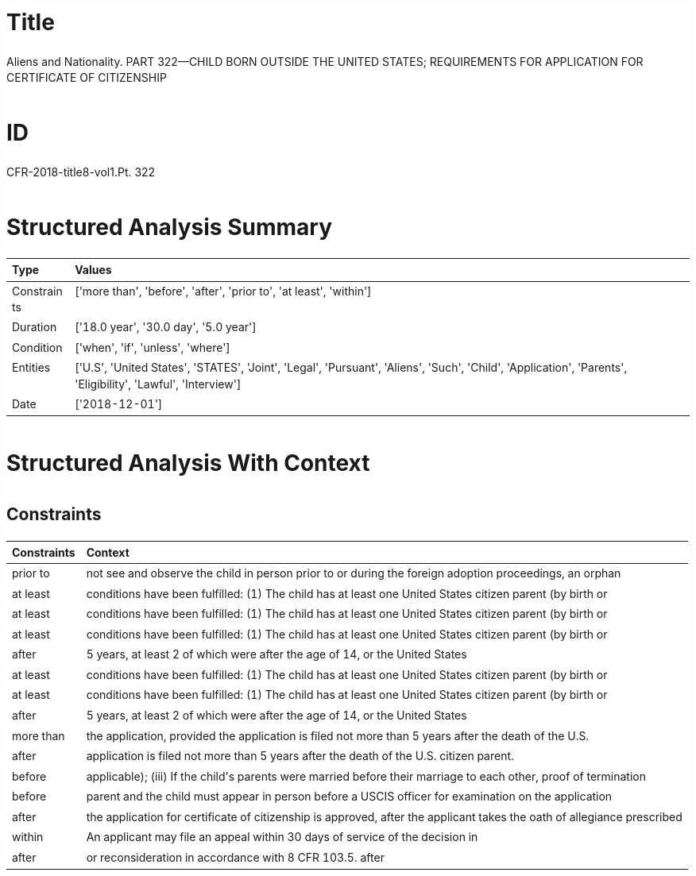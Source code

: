 # Title

 Aliens and Nationality. PART 322—CHILD BORN OUTSIDE THE UNITED STATES; REQUIREMENTS FOR APPLICATION FOR CERTIFICATE OF CITIZENSHIP


# ID

 CFR-2018-title8-vol1.Pt. 322


# Structured Analysis Summary

| Type        | Values                                                                                                                                                      |
|:------------|:------------------------------------------------------------------------------------------------------------------------------------------------------------|
| Constraints | ['more than', 'before', 'after', 'prior to', 'at least', 'within']                                                                                          |
| Duration    | ['18.0 year', '30.0 day', '5.0 year']                                                                                                                       |
| Condition   | ['when', 'if', 'unless', 'where']                                                                                                                           |
| Entities    | ['U.S', 'United States', 'STATES', 'Joint', 'Legal', 'Pursuant', 'Aliens', 'Such', 'Child', 'Application', 'Parents', 'Eligibility', 'Lawful', 'Interview'] |
| Date        | ['2018-12-01']                                                                                                                                              |


# Structured Analysis With Context

 


## Constraints

| Constraints   | Context                                                                                                                 |
|:--------------|:------------------------------------------------------------------------------------------------------------------------|
| prior to      | not see and observe the child in person prior to or during the foreign adoption proceedings, an orphan                  |
| at least      | conditions have been fulfilled: (1) The child has at least one United States citizen parent (by birth or                |
| at least      | conditions have been fulfilled: (1) The child has at least one United States citizen parent (by birth or                |
| at least      | conditions have been fulfilled: (1) The child has at least one United States citizen parent (by birth or                |
| after         | 5 years, at least 2 of which were after the age of 14, or the United States                                             |
| at least      | conditions have been fulfilled: (1) The child has at least one United States citizen parent (by birth or                |
| at least      | conditions have been fulfilled: (1) The child has at least one United States citizen parent (by birth or                |
| after         | 5 years, at least 2 of which were after the age of 14, or the United States                                             |
| more than     | the application, provided the application is filed not more than 5 years after the death of the U.S.                    |
| after         | application is filed not more than 5 years after  the death of the U.S. citizen parent.                                 |
| before        | applicable); (iii) If the child's parents were married before their marriage to each other, proof of termination        |
| before        | parent and the child must appear in person before a USCIS officer for examination on the application                    |
| after         | the application for certificate of citizenship is approved, after the applicant takes the oath of allegiance prescribed |
| within        | An applicant may file an appeal  within 30 days of service of the decision in                                           |
| after         | or reconsideration in accordance with 8 CFR 103.5. after                                                                |
